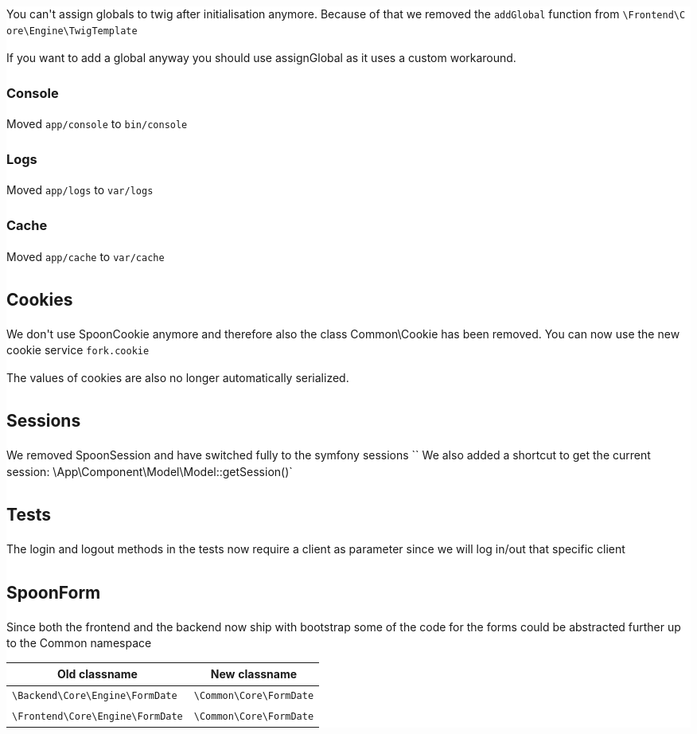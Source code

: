 You can't assign globals to twig after initialisation anymore.
Because of that we removed the `addGlobal` function from `\Frontend\Core\Engine\TwigTemplate`

If you want to add a global anyway you should use assignGlobal as it uses a custom workaround.

### Console

Moved `app/console` to `bin/console`

### Logs

Moved `app/logs` to `var/logs`

### Cache

Moved `app/cache` to `var/cache`

## Cookies

We don't use SpoonCookie anymore and therefore also the class Common\Cookie has been removed.
You can now use the new cookie service `fork.cookie`

The values of cookies are also no longer automatically serialized.

## Sessions

We removed SpoonSession and have switched fully to the symfony sessions
``
We also added a shortcut to get the current session: \App\Component\Model\Model::getSession()`

## Tests

The login and logout methods in the tests now require a client as parameter since we will log in/out that specific client

## SpoonForm

Since both the frontend and the backend now ship with bootstrap some of the code for the forms could be abstracted further up to the Common namespace

| Old classname                                 | New classname                                   |
|-----------------------------------------------|-------------------------------------------------|
| `\Backend\Core\Engine\FormDate`               | `\Common\Core\FormDate`                         |
| `\Frontend\Core\Engine\FormDate`              | `\Common\Core\FormDate`                         |

